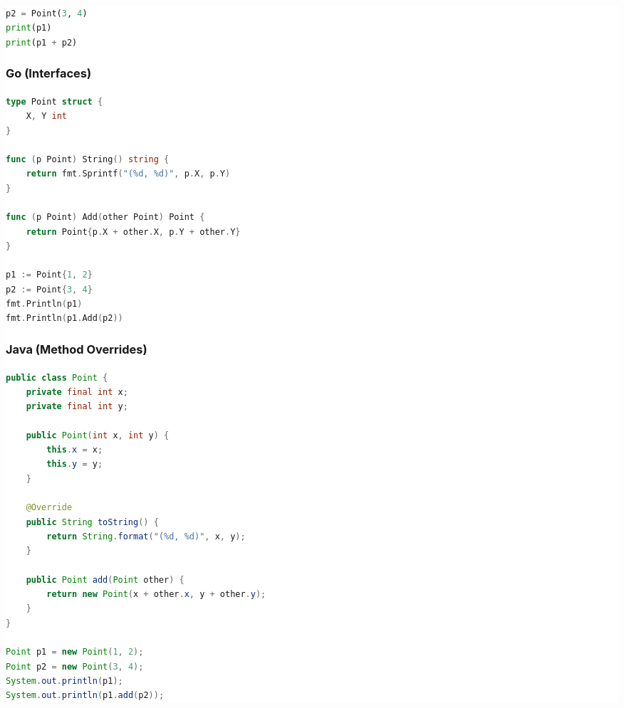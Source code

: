 ```python
p2 = Point(3, 4)
print(p1)
print(p1 + p2)
```

### Go (Interfaces)
```go
type Point struct {
    X, Y int
}

func (p Point) String() string {
    return fmt.Sprintf("(%d, %d)", p.X, p.Y)
}

func (p Point) Add(other Point) Point {
    return Point{p.X + other.X, p.Y + other.Y}
}

p1 := Point{1, 2}
p2 := Point{3, 4}
fmt.Println(p1)
fmt.Println(p1.Add(p2))
```

### Java (Method Overrides)
```java
public class Point {
    private final int x;
    private final int y;

    public Point(int x, int y) {
        this.x = x;
        this.y = y;
    }

    @Override
    public String toString() {
        return String.format("(%d, %d)", x, y);
    }

    public Point add(Point other) {
        return new Point(x + other.x, y + other.y);
    }
}

Point p1 = new Point(1, 2);
Point p2 = new Point(3, 4);
System.out.println(p1);
System.out.println(p1.add(p2));
```
